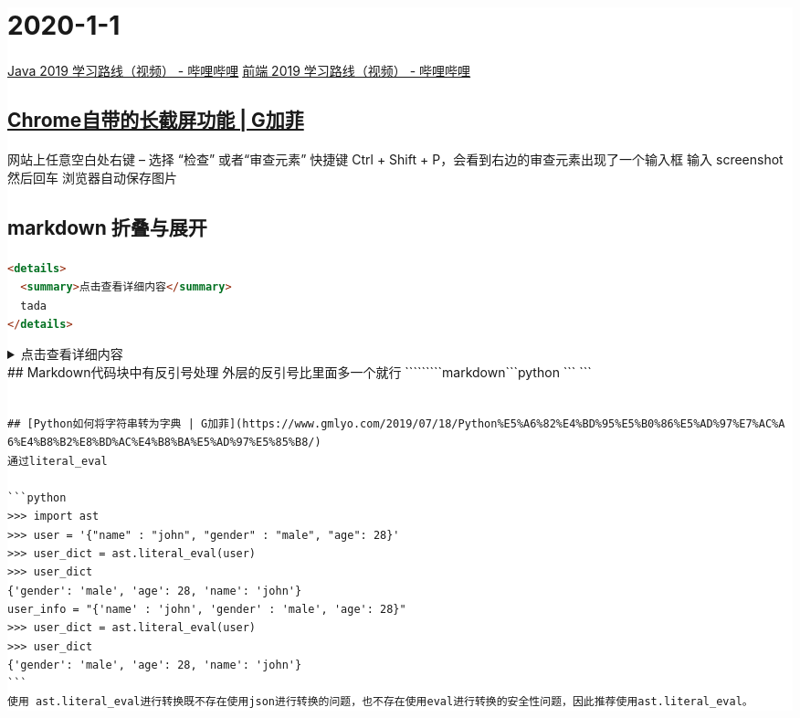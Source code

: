 # 2020-1-1

[Java 2019 学习路线（视频） - 哔哩哔哩](https://www.bilibili.com/read/cv3560825/)
[前端 2019 学习路线（视频） - 哔哩哔哩](https://www.bilibili.com/read/cv3560839/)

## [Chrome自带的长截屏功能 | G加菲](https://www.gmlyo.com/2018/06/10/Chrome%E8%87%AA%E5%B8%A6%E7%9A%84%E9%95%BF%E6%88%AA%E5%B1%8F%E5%8A%9F%E8%83%BD/)

网站上任意空白处右键 – 选择 “检查” 或者“审查元素”
快捷键 Ctrl + Shift + P，会看到右边的审查元素出现了一个输入框
输入 screenshot 然后回车
浏览器自动保存图片

## markdown 折叠与展开

```markdown
<details>
  <summary>点击查看详细内容</summary>
  tada
</details>
```

<details><summary>点击查看详细内容</summary></details>
## Markdown代码块中有反引号处理
外层的反引号比里面多一个就行
`````
​````markdown
​```python
```
```

`````

## [Python如何将字符串转为字典 | G加菲](https://www.gmlyo.com/2019/07/18/Python%E5%A6%82%E4%BD%95%E5%B0%86%E5%AD%97%E7%AC%A6%E4%B8%B2%E8%BD%AC%E4%B8%BA%E5%AD%97%E5%85%B8/)
通过literal_eval

```python
>>> import ast
>>> user = '{"name" : "john", "gender" : "male", "age": 28}'
>>> user_dict = ast.literal_eval(user)
>>> user_dict
{'gender': 'male', 'age': 28, 'name': 'john'}
user_info = "{'name' : 'john', 'gender' : 'male', 'age': 28}"
>>> user_dict = ast.literal_eval(user)
>>> user_dict
{'gender': 'male', 'age': 28, 'name': 'john'}
```
使用 ast.literal_eval进行转换既不存在使用json进行转换的问题，也不存在使用eval进行转换的安全性问题，因此推荐使用ast.literal_eval。
